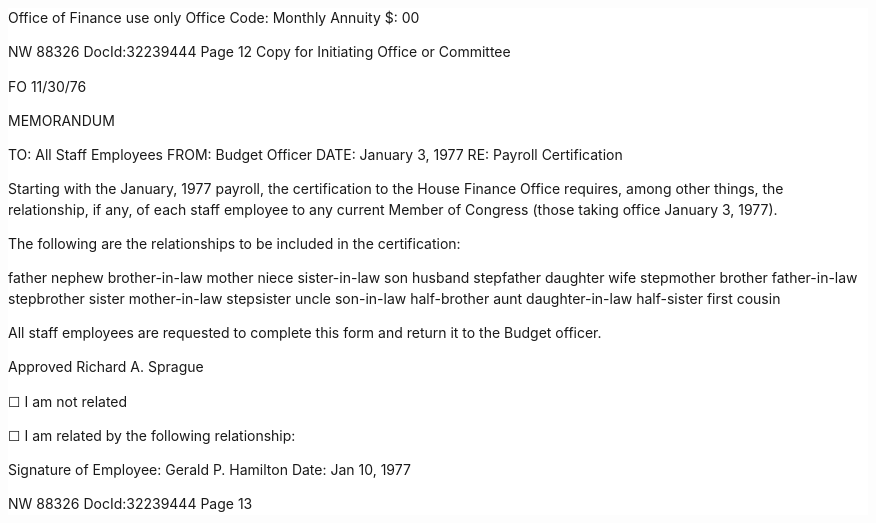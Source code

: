 Office of Finance use only
Office Code:
Monthly Annuity $: 00

NW 88326 DocId:32239444 Page 12
Copy for Initiating Office or Committee

FO 11/30/76

MEMORANDUM

TO: All Staff Employees
FROM: Budget Officer
DATE: January 3, 1977
RE: Payroll Certification

Starting with the January, 1977 payroll, the certification to the House Finance Office requires, among other things, the relationship, if any, of each staff employee to any current Member of Congress (those taking office January 3, 1977).

The following are the relationships to be included in the certification:

father nephew brother-in-law
mother niece sister-in-law
son husband stepfather
daughter wife stepmother
brother father-in-law stepbrother
sister mother-in-law stepsister
uncle son-in-law half-brother
aunt daughter-in-law half-sister
first cousin

All staff employees are requested to complete this form and return it to the Budget officer.

Approved
Richard A. Sprague

☐ I am not related

☐ I am related by the following relationship:

Signature of Employee: Gerald P. Hamilton
Date: Jan 10, 1977

NW 88326 DocId:32239444 Page 13
